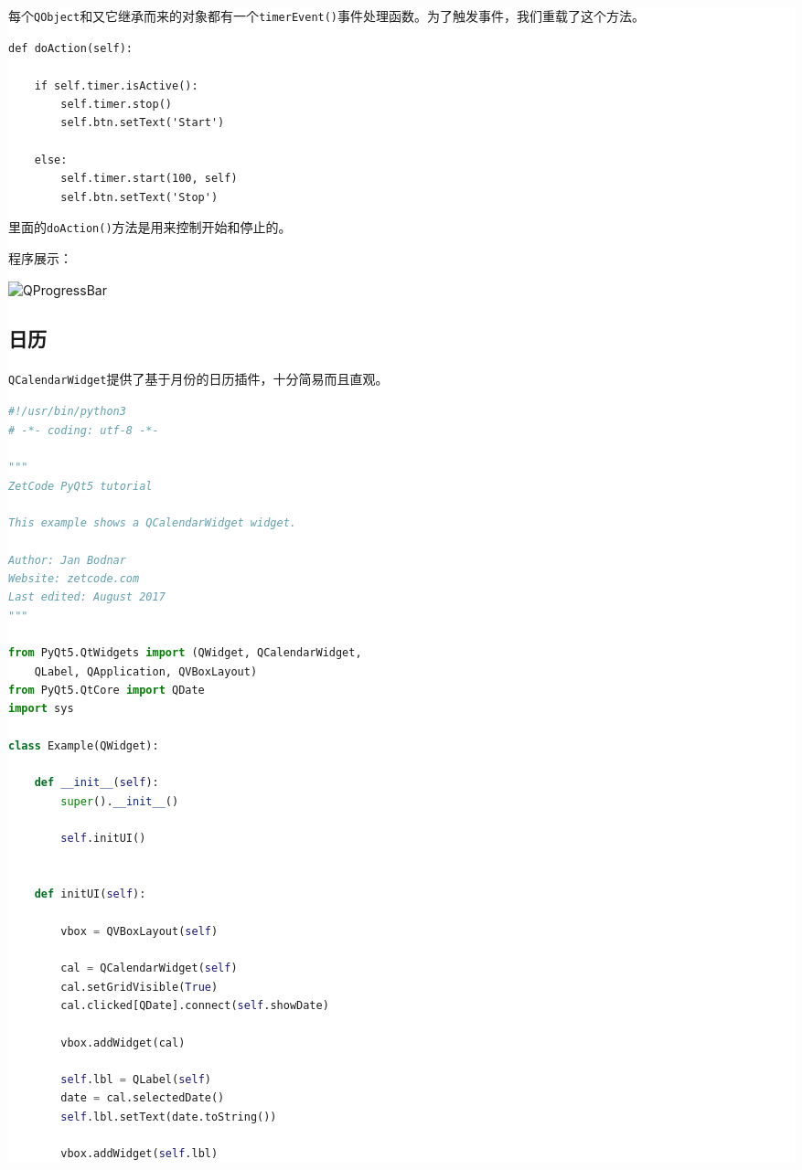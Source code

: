 每个`QObject`和又它继承而来的对象都有一个`timerEvent()`事件处理函数。为了触发事件，我们重载了这个方法。

```text
def doAction(self):

    if self.timer.isActive():
        self.timer.stop()
        self.btn.setText('Start')

    else:
        self.timer.start(100, self)
        self.btn.setText('Stop')
```

里面的`doAction()`方法是用来控制开始和停止的。

程序展示：

![QProgressBar](.gitbook/assets/6-qprogressbar.png)

## 日历

`QCalendarWidget`提供了基于月份的日历插件，十分简易而且直观。

```python
#!/usr/bin/python3
# -*- coding: utf-8 -*-

"""
ZetCode PyQt5 tutorial 

This example shows a QCalendarWidget widget.

Author: Jan Bodnar
Website: zetcode.com 
Last edited: August 2017
"""

from PyQt5.QtWidgets import (QWidget, QCalendarWidget, 
    QLabel, QApplication, QVBoxLayout)
from PyQt5.QtCore import QDate
import sys

class Example(QWidget):

    def __init__(self):
        super().__init__()

        self.initUI()


    def initUI(self):      

        vbox = QVBoxLayout(self)

        cal = QCalendarWidget(self)
        cal.setGridVisible(True)
        cal.clicked[QDate].connect(self.showDate)

        vbox.addWidget(cal)

        self.lbl = QLabel(self)
        date = cal.selectedDate()
        self.lbl.setText(date.toString())

        vbox.addWidget(self.lbl)
```